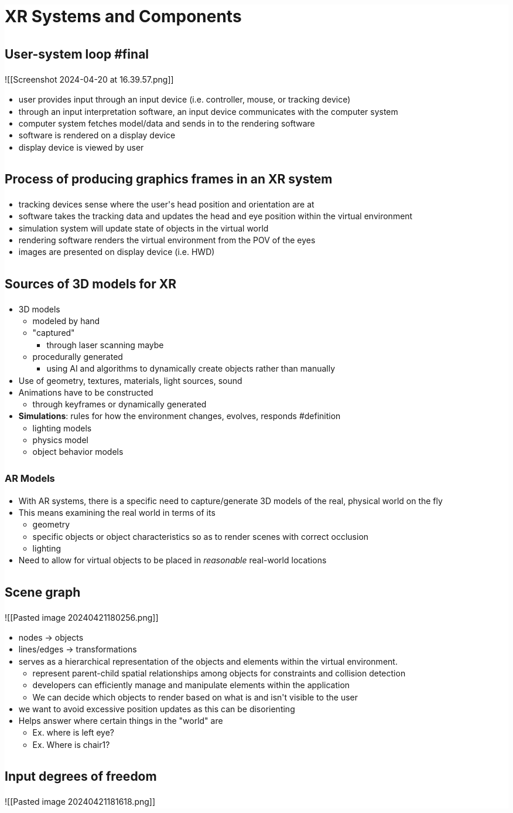 # XR Systems and Components
## User-system loop #final 
![[Screenshot 2024-04-20 at 16.39.57.png]]
- user provides input through an input device (i.e. controller, mouse, or tracking device)
- through an input interpretation software, an input device communicates with the computer system
- computer system fetches model/data and sends in to the rendering software
- software is rendered on a display device 
- display device is viewed by user
## Process of producing graphics frames in an XR system
- tracking devices sense where the user's head position and orientation are at 
- software takes the tracking data and updates the head and eye position within the virtual environment 
- simulation system will update state of objects in the virtual world 
- rendering software renders the virtual environment from the POV of the eyes 
- images are presented on display device (i.e. HWD)
## Sources of 3D models for XR
- 3D models 
	- modeled by hand 
	- "captured" 
		- through laser scanning maybe
	- procedurally generated 
		- using AI and algorithms to dynamically create objects rather than manually
- Use of geometry, textures, materials, light sources, sound
- Animations have to be constructed
	- through keyframes or dynamically generated
- **Simulations**: rules for how the environment changes, evolves, responds #definition 
	- lighting models
	- physics model
	- object behavior models 
### AR Models
- With AR systems, there is a specific need to capture/generate 3D models of the real, physical world on the fly
- This means examining the real world in terms of its 
	- geometry
	- specific objects or object characteristics so as to render scenes with correct occlusion 
	- lighting
- Need to allow for virtual objects to be placed in *reasonable* real-world locations
## Scene graph
![[Pasted image 20240421180256.png]]
- nodes $\rightarrow$ objects 
- lines/edges $\rightarrow$ transformations
- serves as a hierarchical representation of the objects and elements within the virtual environment.
	- represent parent-child spatial relationships among objects for constraints and collision detection
	- developers can efficiently manage and manipulate elements within the application
	- We can decide which objects to render based on what is and isn't visible to the user 
- we want to avoid excessive position updates as this can be disorienting 
- Helps answer where certain things in the "world" are
	- Ex. where is left eye?
	- Ex. Where is chair1?
## Input degrees of freedom
![[Pasted image 20240421181618.png]]